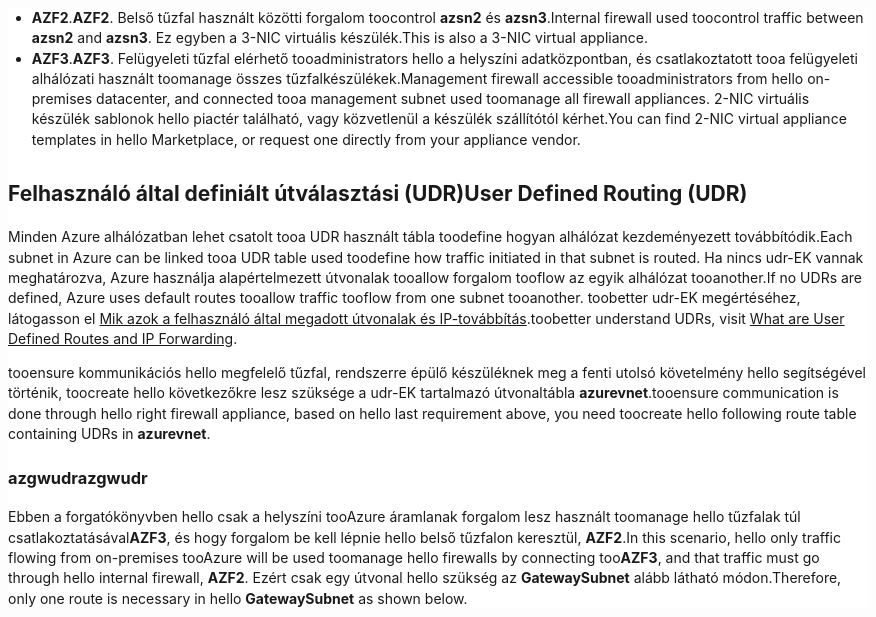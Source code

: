   * <span data-ttu-id="df230-176">**AZF2**.</span><span class="sxs-lookup"><span data-stu-id="df230-176">**AZF2**.</span></span> <span data-ttu-id="df230-177">Belső tűzfal használt közötti forgalom toocontrol **azsn2** és **azsn3**.</span><span class="sxs-lookup"><span data-stu-id="df230-177">Internal firewall used toocontrol traffic between **azsn2** and **azsn3**.</span></span> <span data-ttu-id="df230-178">Ez egyben a 3-NIC virtuális készülék.</span><span class="sxs-lookup"><span data-stu-id="df230-178">This is also a 3-NIC virtual appliance.</span></span>
  * <span data-ttu-id="df230-179">**AZF3**.</span><span class="sxs-lookup"><span data-stu-id="df230-179">**AZF3**.</span></span> <span data-ttu-id="df230-180">Felügyeleti tűzfal elérhető tooadministrators hello a helyszíni adatközpontban, és csatlakoztatott tooa felügyeleti alhálózati használt toomanage összes tűzfalkészülékek.</span><span class="sxs-lookup"><span data-stu-id="df230-180">Management firewall accessible tooadministrators from hello on-premises datacenter, and connected tooa management subnet used toomanage all firewall appliances.</span></span> <span data-ttu-id="df230-181">2-NIC virtuális készülék sablonok hello piactér található, vagy közvetlenül a készülék szállítótól kérhet.</span><span class="sxs-lookup"><span data-stu-id="df230-181">You can find 2-NIC virtual appliance templates in hello Marketplace, or request one directly from your appliance vendor.</span></span>

## <a name="user-defined-routing-udr"></a><span data-ttu-id="df230-182">Felhasználó által definiált útválasztási (UDR)</span><span class="sxs-lookup"><span data-stu-id="df230-182">User Defined Routing (UDR)</span></span>
<span data-ttu-id="df230-183">Minden Azure alhálózatban lehet csatolt tooa UDR használt tábla toodefine hogyan alhálózat kezdeményezett továbbítódik.</span><span class="sxs-lookup"><span data-stu-id="df230-183">Each subnet in Azure can be linked tooa UDR table used toodefine how traffic initiated in that subnet is routed.</span></span> <span data-ttu-id="df230-184">Ha nincs udr-EK vannak meghatározva, Azure használja alapértelmezett útvonalak tooallow forgalom tooflow az egyik alhálózat tooanother.</span><span class="sxs-lookup"><span data-stu-id="df230-184">If no UDRs are defined, Azure uses default routes tooallow traffic tooflow from one subnet tooanother.</span></span> <span data-ttu-id="df230-185">toobetter udr-EK megértéséhez, látogasson el [Mik azok a felhasználó által megadott útvonalak és IP-továbbítás](virtual-networks-udr-overview.md#ip-forwarding).</span><span class="sxs-lookup"><span data-stu-id="df230-185">toobetter understand UDRs, visit [What are User Defined Routes and IP Forwarding](virtual-networks-udr-overview.md#ip-forwarding).</span></span>

<span data-ttu-id="df230-186">tooensure kommunikációs hello megfelelő tűzfal, rendszerre épülő készüléknek meg a fenti utolsó követelmény hello segítségével történik, toocreate hello következőkre lesz szüksége a udr-EK tartalmazó útvonaltábla **azurevnet**.</span><span class="sxs-lookup"><span data-stu-id="df230-186">tooensure communication is done through hello right firewall appliance, based on hello last requirement above, you need toocreate hello following route table containing UDRs in **azurevnet**.</span></span>

### <a name="azgwudr"></a><span data-ttu-id="df230-187">azgwudr</span><span class="sxs-lookup"><span data-stu-id="df230-187">azgwudr</span></span>
<span data-ttu-id="df230-188">Ebben a forgatókönyvben hello csak a helyszíni tooAzure áramlanak forgalom lesz használt toomanage hello tűzfalak túl csatlakoztatásával**AZF3**, és hogy forgalom be kell lépnie hello belső tűzfalon keresztül, **AZF2**.</span><span class="sxs-lookup"><span data-stu-id="df230-188">In this scenario, hello only traffic flowing from on-premises tooAzure will be used toomanage hello firewalls by connecting too**AZF3**, and that traffic must go through hello internal firewall, **AZF2**.</span></span> <span data-ttu-id="df230-189">Ezért csak egy útvonal hello szükség az **GatewaySubnet** alább látható módon.</span><span class="sxs-lookup"><span data-stu-id="df230-189">Therefore, only one route is necessary in hello **GatewaySubnet** as shown below.</span></span>
